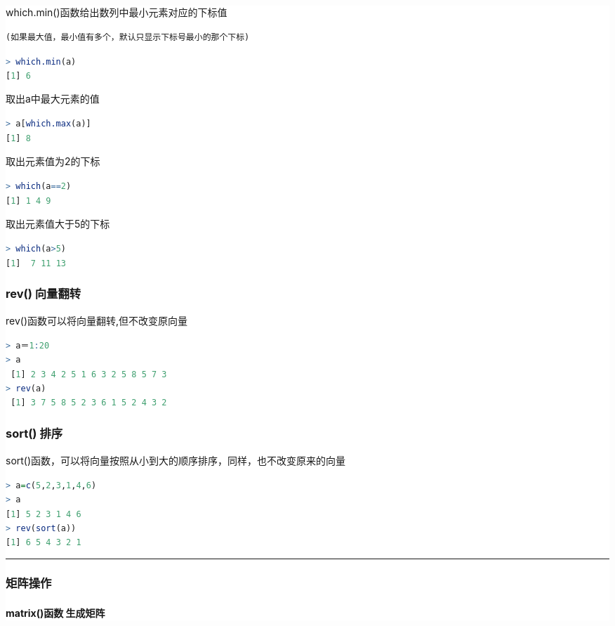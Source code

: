 which.min()函数给出数列中最小元素对应的下标值

`(如果最大值，最小值有多个，默认只显示下标号最小的那个下标)`

```r
> which.min(a)
[1] 6
```

取出a中最大元素的值

```r
> a[which.max(a)]
[1] 8
```

取出元素值为2的下标

```r
> which(a==2)
[1] 1 4 9
```

取出元素值大于5的下标

```r
> which(a>5)
[1]  7 11 13
```

### rev() 向量翻转

rev()函数可以将向量翻转,但不改变原向量

```r
> a＝1:20
> a
 [1] 2 3 4 2 5 1 6 3 2 5 8 5 7 3
> rev(a)
 [1] 3 7 5 8 5 2 3 6 1 5 2 4 3 2
```

### sort() 排序

sort()函数，可以将向量按照从小到大的顺序排序，同样，也不改变原来的向量

```r
> a=c(5,2,3,1,4,6)
> a
[1] 5 2 3 1 4 6
> rev(sort(a))
[1] 6 5 4 3 2 1
```

---

### 矩阵操作

#### matrix()函数 生成矩阵
